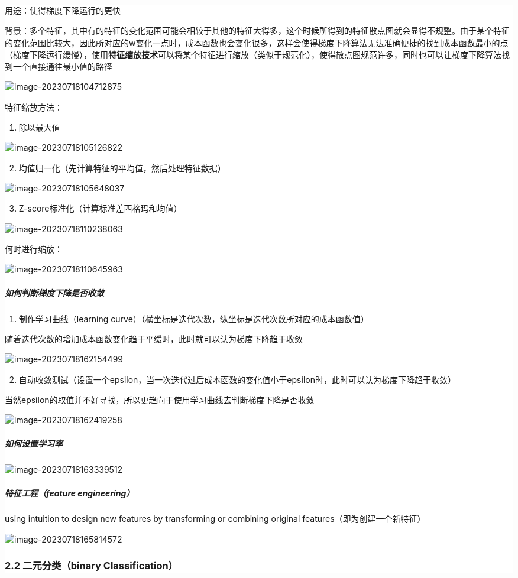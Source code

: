 用途：使得梯度下降运行的更快

背景：多个特征，其中有的特征的变化范围可能会相较于其他的特征大得多，这个时候所得到的特征散点图就会显得不规整。由于某个特征的变化范围比较大，因此所对应的w变化一点时，成本函数也会变化很多，这样会使得梯度下降算法无法准确便捷的找到成本函数最小的点（梯度下降运行缓慢），使用**特征缩放技术**可以将某个特征进行缩放（类似于规范化），使得散点图规范许多，同时也可以让梯度下降算法找到一个直接通往最小值的路径



![image-20230718104712875](C:\Users\Sunset\AppData\Roaming\Typora\typora-user-images\image-20230718104712875.png)

特征缩放方法：

1. 除以最大值

![image-20230718105126822](C:\Users\Sunset\AppData\Roaming\Typora\typora-user-images\image-20230718105126822.png)

2. 均值归一化（先计算特征的平均值，然后处理特征数据）

![image-20230718105648037](C:\Users\Sunset\AppData\Roaming\Typora\typora-user-images\image-20230718105648037.png)

3. Z-score标准化（计算标准差西格玛和均值）

![image-20230718110238063](C:\Users\Sunset\AppData\Roaming\Typora\typora-user-images\image-20230718110238063.png)

何时进行缩放：

![image-20230718110645963](C:\Users\Sunset\AppData\Roaming\Typora\typora-user-images\image-20230718110645963.png)

##### 如何判断梯度下降是否收敛

1. 制作学习曲线（learning curve）（横坐标是迭代次数，纵坐标是迭代次数所对应的成本函数值）

​      随着迭代次数的增加成本函数变化趋于平缓时，此时就可以认为梯度下降趋于收敛

![image-20230718162154499](C:\Users\Sunset\AppData\Roaming\Typora\typora-user-images\image-20230718162154499.png)

2. 自动收敛测试（设置一个epsilon，当一次迭代过后成本函数的变化值小于epsilon时，此时可以认为梯度下降趋于收敛）

​		当然epsilon的取值并不好寻找，所以更趋向于使用学习曲线去判断梯度下降是否收敛

![image-20230718162419258](C:\Users\Sunset\AppData\Roaming\Typora\typora-user-images\image-20230718162419258.png)



##### 如何设置学习率



![image-20230718163339512](C:\Users\Sunset\AppData\Roaming\Typora\typora-user-images\image-20230718163339512.png)



##### 特征工程（feature engineering）

using intuition to design new features by transforming or combining original features（即为创建一个新特征）

![image-20230718165814572](C:\Users\Sunset\AppData\Roaming\Typora\typora-user-images\image-20230718165814572.png)

### 2.2 二元分类（binary Classification）
